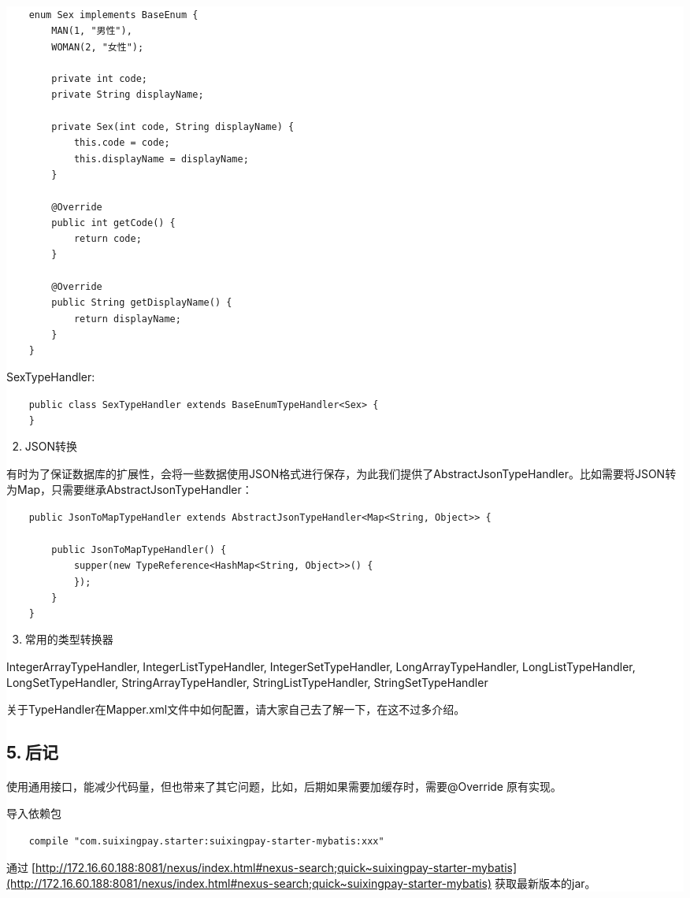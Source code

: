 	    enum Sex implements BaseEnum {
	        MAN(1, "男性"),
	        WOMAN(2, "女性");
	
	        private int code;
	        private String displayName;
	
	        private Sex(int code, String displayName) {
	            this.code = code;
	            this.displayName = displayName;
	        }
	
	        @Override
	        public int getCode() {
	            return code;
	        }
	
	        @Override
	        public String getDisplayName() {
	            return displayName;
	        }
	    }

  SexTypeHandler:

		public class SexTypeHandler extends BaseEnumTypeHandler<Sex> {
		}

2. JSON转换

  有时为了保证数据库的扩展性，会将一些数据使用JSON格式进行保存，为此我们提供了AbstractJsonTypeHandler。比如需要将JSON转为Map，只需要继承AbstractJsonTypeHandler：
  
		public JsonToMapTypeHandler extends AbstractJsonTypeHandler<Map<String, Object>> {
		
			public JsonToMapTypeHandler() {
				supper(new TypeReference<HashMap<String, Object>>() {  
				});
			}
		}
		
3. 常用的类型转换器

  IntegerArrayTypeHandler, IntegerListTypeHandler, IntegerSetTypeHandler, LongArrayTypeHandler, LongListTypeHandler, LongSetTypeHandler, StringArrayTypeHandler, StringListTypeHandler, StringSetTypeHandler
  
关于TypeHandler在Mapper.xml文件中如何配置，请大家自己去了解一下，在这不过多介绍。
	
## 5. 后记

使用通用接口，能减少代码量，但也带来了其它问题，比如，后期如果需要加缓存时，需要@Override 原有实现。

导入依赖包

        compile "com.suixingpay.starter:suixingpay-starter-mybatis:xxx"

  通过 [http://172.16.60.188:8081/nexus/index.html#nexus-search;quick~suixingpay-starter-mybatis](http://172.16.60.188:8081/nexus/index.html#nexus-search;quick~suixingpay-starter-mybatis)  获取最新版本的jar。
